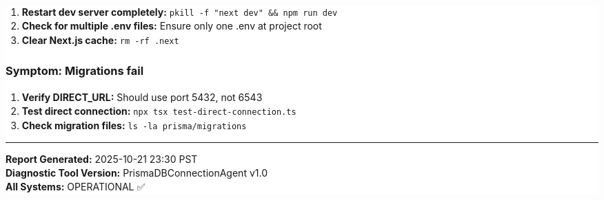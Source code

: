 1. **Restart dev server completely:** `pkill -f "next dev" && npm run dev`
2. **Check for multiple .env files:** Ensure only one .env at project root
3. **Clear Next.js cache:** `rm -rf .next`

### Symptom: Migrations fail

1. **Verify DIRECT_URL:** Should use port 5432, not 6543
2. **Test direct connection:** `npx tsx test-direct-connection.ts`
3. **Check migration files:** `ls -la prisma/migrations`

---

**Report Generated:** 2025-10-21 23:30 PST  
**Diagnostic Tool Version:** PrismaDBConnectionAgent v1.0  
**All Systems:** OPERATIONAL ✅
